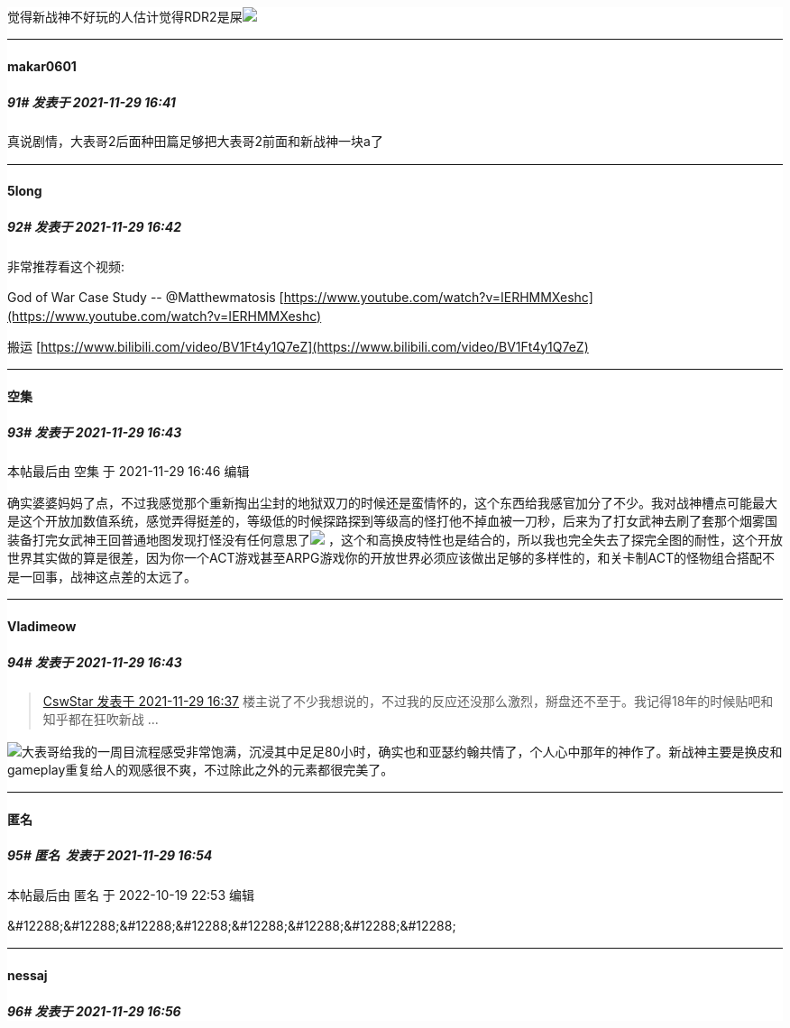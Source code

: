 觉得新战神不好玩的人估计觉得RDR2是屎<img src="https://static.saraba1st.com/image/smiley/face2017/068.png" referrerpolicy="no-referrer">

*****

####  makar0601  
##### 91#       发表于 2021-11-29 16:41

真说剧情，大表哥2后面种田篇足够把大表哥2前面和新战神一块a了

*****

####  5long  
##### 92#       发表于 2021-11-29 16:42

非常推荐看这个视频:

God of War Case Study -- @Matthewmatosis
[https://www.youtube.com/watch?v=IERHMMXeshc](https://www.youtube.com/watch?v=IERHMMXeshc)

搬运 [https://www.bilibili.com/video/BV1Ft4y1Q7eZ](https://www.bilibili.com/video/BV1Ft4y1Q7eZ)

*****

####  空集  
##### 93#       发表于 2021-11-29 16:43

 本帖最后由 空集 于 2021-11-29 16:46 编辑 

确实婆婆妈妈了点，不过我感觉那个重新掏出尘封的地狱双刀的时候还是蛮情怀的，这个东西给我感官加分了不少。我对战神槽点可能最大是这个开放加数值系统，感觉弄得挺差的，等级低的时候探路探到等级高的怪打他不掉血被一刀秒，后来为了打女武神去刷了套那个烟雾国装备打完女武神王回普通地图发现打怪没有任何意思了<img src="https://static.saraba1st.com/image/smiley/face2017/004.gif" referrerpolicy="no-referrer"> ，这个和高换皮特性也是结合的，所以我也完全失去了探完全图的耐性，这个开放世界其实做的算是很差，因为你一个ACT游戏甚至ARPG游戏你的开放世界必须应该做出足够的多样性的，和关卡制ACT的怪物组合搭配不是一回事，战神这点差的太远了。

*****

####  Vladimeow  
##### 94#       发表于 2021-11-29 16:43

<blockquote><a href="httphttps://bbs.saraba1st.com/2b/forum.php?mod=redirect&amp;goto=findpost&amp;pid=53746044&amp;ptid=2039955" target="_blank">CswStar 发表于 2021-11-29 16:37</a>
楼主说了不少我想说的，不过我的反应还没那么激烈，掰盘还不至于。我记得18年的时候贴吧和知乎都在狂吹新战 ...</blockquote>
<img src="https://static.saraba1st.com/image/smiley/face2017/037.png" referrerpolicy="no-referrer">大表哥给我的一周目流程感受非常饱满，沉浸其中足足80小时，确实也和亚瑟约翰共情了，个人心中那年的神作了。新战神主要是换皮和gameplay重复给人的观感很不爽，不过除此之外的元素都很完美了。

*****

####   匿名
##### 95#        匿名   发表于 2021-11-29 16:54

 本帖最后由 匿名 于 2022-10-19 22:53 编辑 

&amp;#12288;&amp;#12288;&amp;#12288;&amp;#12288;&amp;#12288;&amp;#12288;&amp;#12288;&amp;#12288;

*****

####  nessaj  
##### 96#       发表于 2021-11-29 16:56
